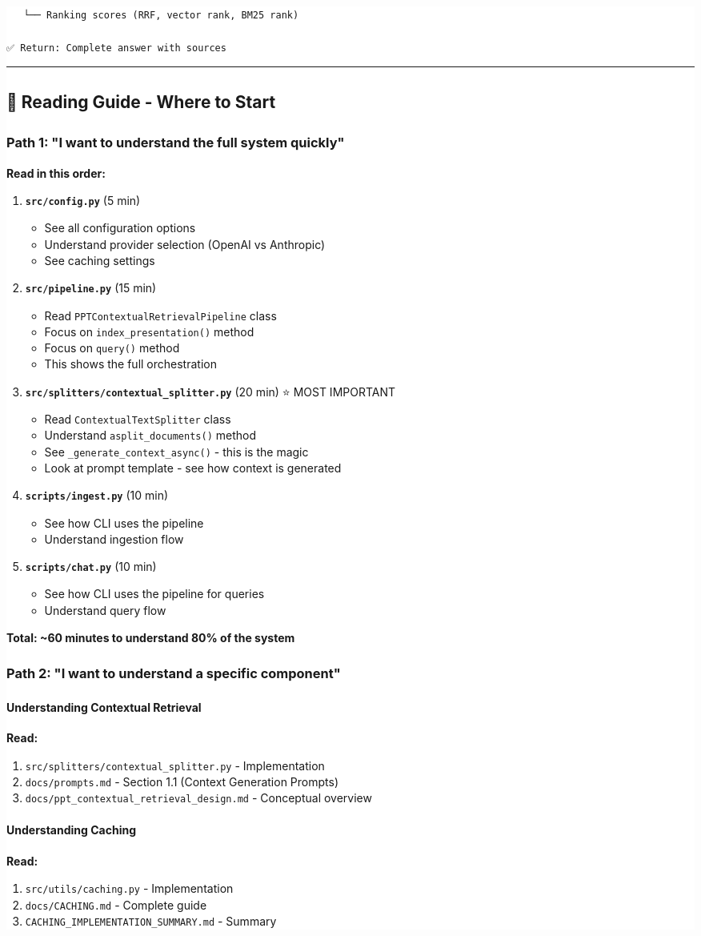 ```
   └── Ranking scores (RRF, vector rank, BM25 rank)

✅ Return: Complete answer with sources
```

---

## 📖 Reading Guide - Where to Start

### Path 1: "I want to understand the full system quickly"

**Read in this order:**

1. **`src/config.py`** (5 min)
   - See all configuration options
   - Understand provider selection (OpenAI vs Anthropic)
   - See caching settings

2. **`src/pipeline.py`** (15 min)
   - Read `PPTContextualRetrievalPipeline` class
   - Focus on `index_presentation()` method
   - Focus on `query()` method
   - This shows the full orchestration

3. **`src/splitters/contextual_splitter.py`** (20 min) ⭐ MOST IMPORTANT
   - Read `ContextualTextSplitter` class
   - Understand `asplit_documents()` method
   - See `_generate_context_async()` - this is the magic
   - Look at prompt template - see how context is generated

4. **`scripts/ingest.py`** (10 min)
   - See how CLI uses the pipeline
   - Understand ingestion flow

5. **`scripts/chat.py`** (10 min)
   - See how CLI uses the pipeline for queries
   - Understand query flow

**Total: ~60 minutes to understand 80% of the system**

### Path 2: "I want to understand a specific component"

#### Understanding Contextual Retrieval

**Read:**
1. `src/splitters/contextual_splitter.py` - Implementation
2. `docs/prompts.md` - Section 1.1 (Context Generation Prompts)
3. `docs/ppt_contextual_retrieval_design.md` - Conceptual overview

#### Understanding Caching

**Read:**
1. `src/utils/caching.py` - Implementation
2. `docs/CACHING.md` - Complete guide
3. `CACHING_IMPLEMENTATION_SUMMARY.md` - Summary
